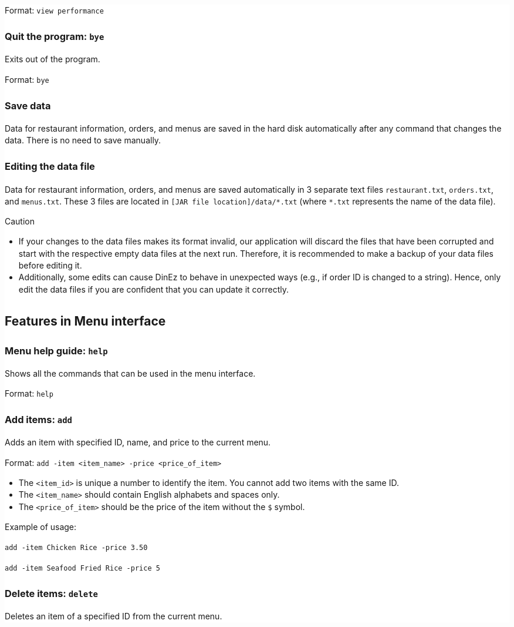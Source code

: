 Format: `view performance`

### Quit the program: `bye`
Exits out of the program.

Format: `bye`

### Save data
Data for restaurant information, orders, and menus are saved in the hard disk automatically after any command that
changes the data. There is no need to save manually.

### Editing the data file
Data for restaurant information, orders, and menus are saved automatically in 3 separate text files `restaurant.txt`,
`orders.txt`, and `menus.txt`. These 3 files are located in `[JAR file location]/data/*.txt` (where `*.txt` represents
the name of the data file).
> [!CAUTION]
> * If your changes to the data files makes its format invalid, our application will discard the files that have been
    corrupted and start with the respective empty data files at the next run. Therefore, it is recommended to make a
    backup of your data files before editing it.
> * Additionally, some edits can cause DinEz to behave in unexpected ways (e.g., if order ID is changed to a string).
    Hence, only edit the data files if you are confident that you can update it correctly.

## Features in Menu interface

### Menu help guide: `help`
Shows all the commands that can be used in the menu interface.

Format: `help`

### Add items: `add`
Adds an item with specified ID, name, and price to the current menu.

Format: `add -item <item_name> -price <price_of_item>`

* The `<item_id>` is unique a number to identify the item. You cannot add two items with the same ID.
* The `<item_name>` should contain English alphabets and spaces only.
* The `<price_of_item>` should be the price of the item without the `$` symbol.

Example of usage:

`add -item Chicken Rice -price 3.50`

`add -item Seafood Fried Rice -price 5`

### Delete items: `delete`
Deletes an item of a specified ID from the current menu.
